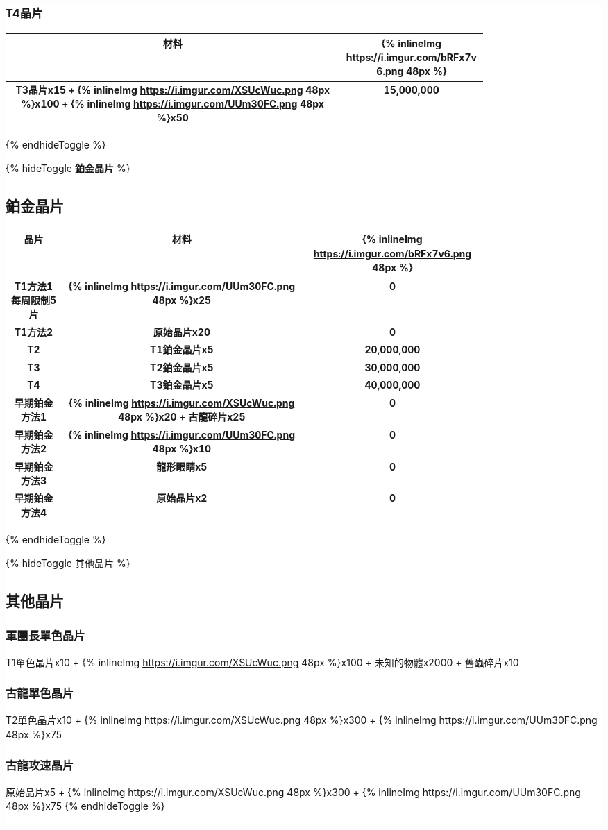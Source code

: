### T4晶片
|材料|{% inlineImg https://i.imgur.com/bRFx7v6.png 48px %}|
|:-:|:-:|
|T3晶片x15 + {% inlineImg https://i.imgur.com/XSUcWuc.png 48px %}x100 + {% inlineImg https://i.imgur.com/UUm30FC.png 48px %}x50|15,000,000|
{% endhideToggle %}

{% hideToggle <font class="rainbow-text"><b>鉑金晶片</b></font> %}
## <font class="rainbow-text">鉑金晶片</font>
|晶片|材料|{% inlineImg https://i.imgur.com/bRFx7v6.png 48px %}|
|:-:|:-:|:-:|
|T1方法1<br>**每周限制5片**|{% inlineImg https://i.imgur.com/UUm30FC.png 48px %}x25|0|
|T1方法2|原始晶片x20|0|
|T2|T1鉑金晶片x5|20,000,000|
|T3|T2鉑金晶片x5|30,000,000|
|T4|T3鉑金晶片x5|40,000,000|
|早期鉑金 方法1|{% inlineImg https://i.imgur.com/XSUcWuc.png 48px %}x20 + 古龍碎片x25|0|
|早期鉑金 方法2|{% inlineImg https://i.imgur.com/UUm30FC.png 48px %}x10|0|
|早期鉑金 方法3|龍形眼睛x5|0|
|早期鉑金 方法4|原始晶片x2|0|
{% endhideToggle %}


{% hideToggle 其他晶片 %}
## 其他晶片
### 軍團長單色晶片
T1單色晶片x10 + {% inlineImg https://i.imgur.com/XSUcWuc.png 48px %}x100 + 未知的物體x2000 + 舊蟲碎片x10
### 古龍單色晶片
T2單色晶片x10 + {% inlineImg https://i.imgur.com/XSUcWuc.png 48px %}x300 + {% inlineImg https://i.imgur.com/UUm30FC.png 48px %}x75
### 古龍攻速晶片
原始晶片x5 + {% inlineImg https://i.imgur.com/XSUcWuc.png 48px %}x300 + {% inlineImg https://i.imgur.com/UUm30FC.png 48px %}x75
{% endhideToggle %}

---

<style>

  table {
    text-align: center;
    font-weight: bold;
	width: 80%;
  }
  .chipOC_exp table th,
  .chipOC_exp table td {
    height: 30px; /*统一每一行的默认高度*/
    border: 1px solid #dedede; /*内部边框样式*/
    padding: 0 10px; /*内边距*/
  }
  .chipOC_exp table th {
    font-weight: bold; /*加粗*/